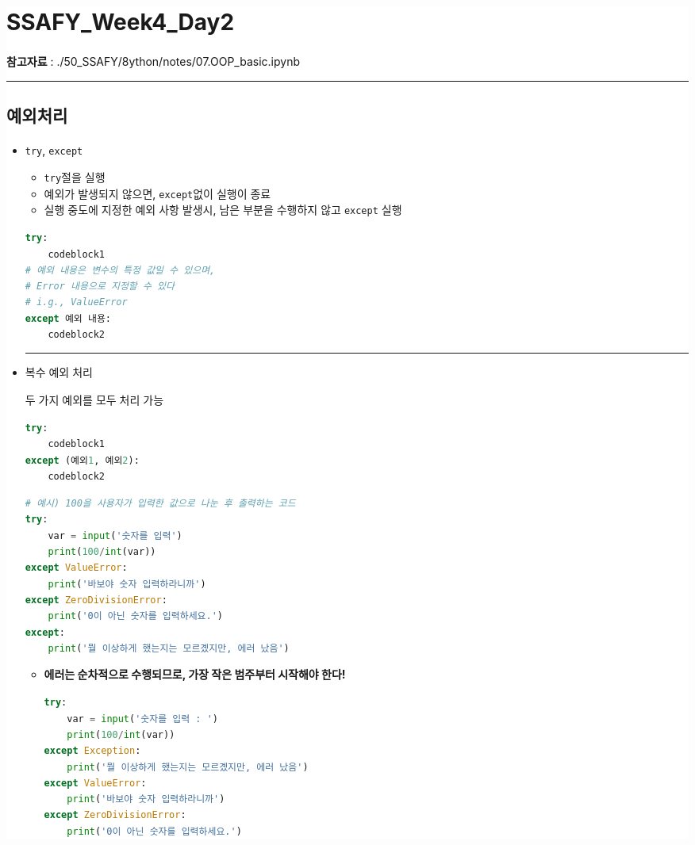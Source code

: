 # SSAFY_Week4_Day2

 **참고자료** : ./50_SSAFY/8ython/notes/07.OOP_basic.ipynb

---

## 예외처리

- `try`, `except`

  - `try`절을 실행
  - 예외가 발생되지 않으면, `except`없이 실행이 종료
  - 실행 중도에 지정한 예외 사항 발생시, 남은 부분을 수행하지 않고 `except` 실행

  ```python
  try:
      codeblock1
  # 예외 내용은 변수의 특정 값일 수 있으며,
  # Error 내용으로 지정할 수 있다
  # i.g., ValueError
  except 예외 내용:
      codeblock2
  ```

  ---

- 복수 예외 처리

  두 가지 예외를 모두 처리 가능

  ```python
  try:
      codeblock1
  except (예외1, 예외2):
      codeblock2
  ```

  ```python
  # 예시) 100을 사용자가 입력한 값으로 나눈 후 출력하는 코드
  try:
      var = input('숫자를 입력')
      print(100/int(var))
  except ValueError:
      print('바보야 숫자 입력하라니까')
  except ZeroDivisionError:
      print('0이 아닌 숫자를 입력하세요.')
  except:
      print('뭘 이상하게 했는지는 모르곘지만, 에러 났음')
  ```

  - **에러는 순차적으로 수행되므로, 가장 작은 범주부터 시작해야 한다!**

    ```python
    try:
        var = input('숫자를 입력 : ')
        print(100/int(var))
    except Exception:
        print('뭘 이상하게 했는지는 모르곘지만, 에러 났음')
    except ValueError:
        print('바보야 숫자 입력하라니까')
    except ZeroDivisionError:
        print('0이 아닌 숫자를 입력하세요.')
    